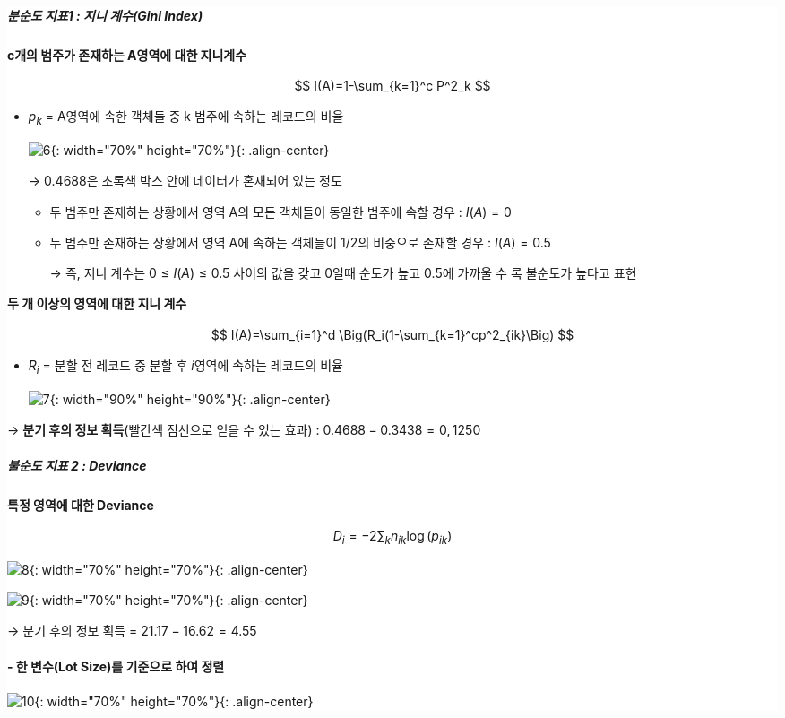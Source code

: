 
##### 분순도 지표1 : 지니 계수(Gini Index)

**c개의 범주가 존재하는 A영역에 대한 지니계수** 

$$
I(A)=1-\sum_{k=1}^c P^2_k
$$

- $p_k$ = A영역에 속한 객체들 중 k 범주에 속하는 레코드의 비율 

  ![6](https://user-images.githubusercontent.com/86525868/211734376-be6ce1a5-d6d9-4953-b07e-1e6b28b74484.png){: width="70%" height="70%"}{: .align-center}


  → $0.4688$은 초록색 박스 안에 데이터가 혼재되어 있는 정도 

  * 두 범주만 존재하는 상황에서 영역 A의 모든 객체들이 동일한 범주에 속할 경우 : $I(A)=0$

  * 두 범주만 존재하는 상황에서 영역 A에 속하는 객체들이 1/2의 비중으로 존재할 경우 : $I(A)=0.5$

    → 즉, 지니 계수는 $0 \le I(A) \le 0.5$ 사이의 값을 갖고 0일때 순도가 높고 0.5에 가까울 수 록 불순도가 높다고 표현 

    

**두 개 이상의 영역에 대한 지니 계수**

$$
I(A)=\sum_{i=1}^d \Big(R_i(1-\sum_{k=1}^cp^2_{ik}\Big)
$$

* $R_i$ = 분할 전 레코드 중 분할 후 $i$영역에 속하는 레코드의 비율 

  ![7](https://user-images.githubusercontent.com/86525868/211734382-2bb002ba-ca3f-4fbf-8282-56436ef6e3e9.png){: width="90%" height="90%"}{: .align-center}


→ **분기 후의 정보 획득**(빨간색 점선으로 얻을 수 있는 효과) : $0.4688-0.3438=0,1250$ 



##### 불순도 지표 2 : Deviance 

**특정 영역에 대한 Deviance**

$$
D_i=-2\sum_kn_{ik}\log(p_{ik})
$$

![8](https://user-images.githubusercontent.com/86525868/211734390-230e9311-97ac-4b01-ad13-a9aaf9981312.png){: width="70%" height="70%"}{: .align-center}


![9](https://user-images.githubusercontent.com/86525868/211734396-be4a7a7a-9f9c-47a0-a13b-6a3ef564772f.png){: width="70%" height="70%"}{: .align-center}


→ 분기 후의 정보 획득 = $21.17-16.62=4.55$



#### - 한 변수(Lot Size)를 기준으로 하여 정렬 

![10](https://user-images.githubusercontent.com/86525868/211734402-0aa795e2-a94b-42b6-90df-eb0e12d52b79.png){: width="70%" height="70%"}{: .align-center}

